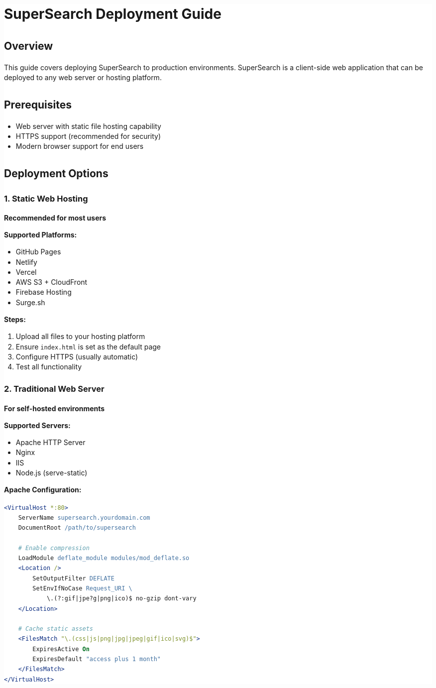 # SuperSearch Deployment Guide

## Overview
This guide covers deploying SuperSearch to production environments. SuperSearch is a client-side web application that can be deployed to any web server or hosting platform.

## Prerequisites
- Web server with static file hosting capability
- HTTPS support (recommended for security)
- Modern browser support for end users

## Deployment Options

### 1. Static Web Hosting
**Recommended for most users**

**Supported Platforms:**
- GitHub Pages
- Netlify
- Vercel
- AWS S3 + CloudFront
- Firebase Hosting
- Surge.sh

**Steps:**
1. Upload all files to your hosting platform
2. Ensure `index.html` is set as the default page
3. Configure HTTPS (usually automatic)
4. Test all functionality

### 2. Traditional Web Server
**For self-hosted environments**

**Supported Servers:**
- Apache HTTP Server
- Nginx
- IIS
- Node.js (serve-static)

**Apache Configuration:**
```apache
<VirtualHost *:80>
    ServerName supersearch.yourdomain.com
    DocumentRoot /path/to/supersearch
    
    # Enable compression
    LoadModule deflate_module modules/mod_deflate.so
    <Location />
        SetOutputFilter DEFLATE
        SetEnvIfNoCase Request_URI \
            \.(?:gif|jpe?g|png|ico)$ no-gzip dont-vary
    </Location>
    
    # Cache static assets
    <FilesMatch "\.(css|js|png|jpg|jpeg|gif|ico|svg)$">
        ExpiresActive On
        ExpiresDefault "access plus 1 month"
    </FilesMatch>
</VirtualHost>
```
